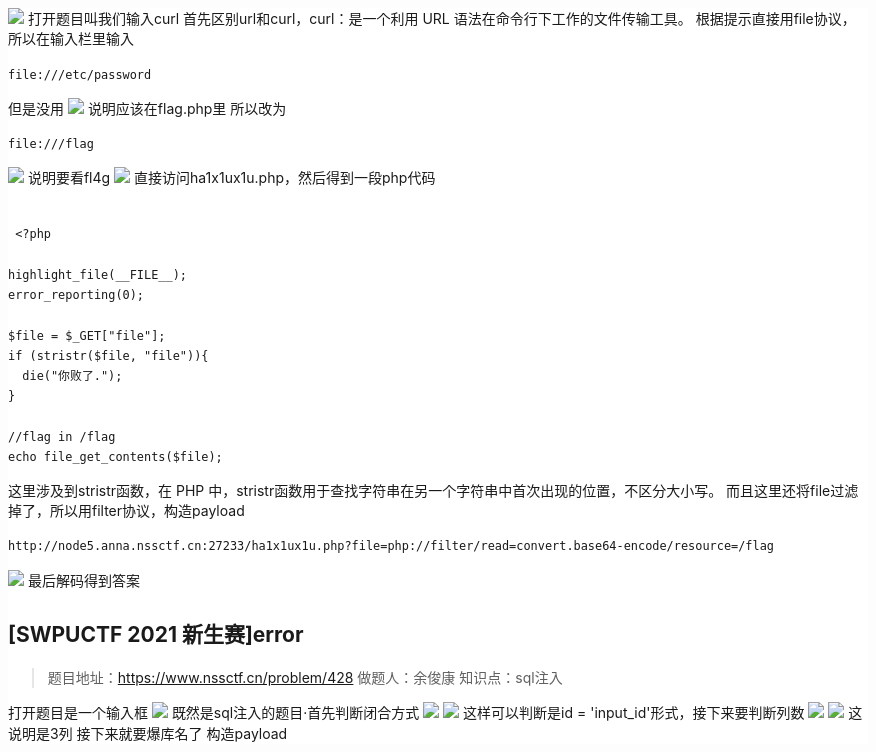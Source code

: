 ![](https://doc.amqyy.cn/uploads/f3a647b6-042c-493b-8688-2dc58bca85d7.png)
打开题目叫我们输入curl
首先区别url和curl，curl：是一个利用 URL 语法在命令行下工作的文件传输工具。
根据提示直接用file协议，所以在输入栏里输入
```
file:///etc/password
```
但是没用
![](https://doc.amqyy.cn/uploads/0d4c2994-ac78-4a89-a4b5-a223434f66a2.png)
说明应该在flag.php里
所以改为
```
file:///flag
```
![](https://doc.amqyy.cn/uploads/3058411f-1e75-4342-adee-0d3e46cdc034.png)
说明要看fl4g
![](https://doc.amqyy.cn/uploads/a937d09d-cb70-4c7b-8c46-07768c599854.png)
直接访问ha1x1ux1u.php，然后得到一段php代码
```php-template=

 <?php

highlight_file(__FILE__);
error_reporting(0);

$file = $_GET["file"];
if (stristr($file, "file")){
  die("你败了.");
}

//flag in /flag
echo file_get_contents($file); 
```
这里涉及到stristr函数，在 PHP 中，stristr函数用于查找字符串在另一个字符串中首次出现的位置，不区分大小写。
而且这里还将file过滤掉了，所以用filter协议，构造payload
```
http://node5.anna.nssctf.cn:27233/ha1x1ux1u.php?file=php://filter/read=convert.base64-encode/resource=/flag
```
![](https://doc.amqyy.cn/uploads/275d2be4-e72a-41b7-bf4a-f09519389db7.png)
最后解码得到答案
## [SWPUCTF 2021 新生赛]error

>题目地址：https://www.nssctf.cn/problem/428
>做题人：余俊康
>知识点：sql注入

打开题目是一个输入框
![](https://doc.amqyy.cn/uploads/81d1e300-91fa-4195-9734-0a36c412b63b.png)
既然是sql注入的题目·首先判断闭合方式
![](https://doc.amqyy.cn/uploads/39994d94-5ae2-4e2e-bdf7-3f5ca660733c.png)
![](https://doc.amqyy.cn/uploads/4d5e55da-6eff-423c-92e5-f7428ccec8a0.png)
这样可以判断是id = 'input_id'形式，接下来要判断列数
![](https://doc.amqyy.cn/uploads/3cabc8d7-f69f-48c1-8b44-3d8943a3cb3e.png)
![](https://doc.amqyy.cn/uploads/89d21e16-2c1e-48f5-b053-c981f46e1253.png)
这说明是3列
接下来就要爆库名了
构造payload
```
```